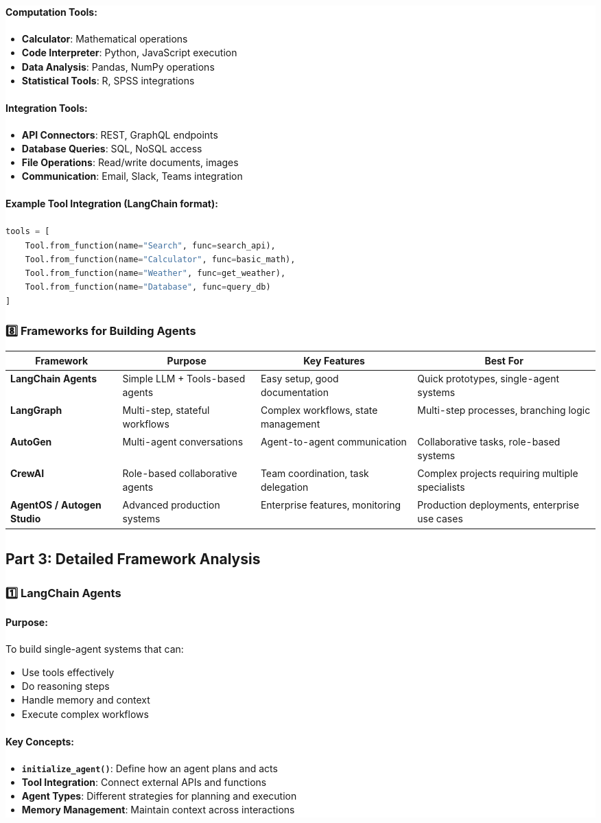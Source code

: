 #### **Computation Tools**:
- **Calculator**: Mathematical operations
- **Code Interpreter**: Python, JavaScript execution
- **Data Analysis**: Pandas, NumPy operations
- **Statistical Tools**: R, SPSS integrations

#### **Integration Tools**:
- **API Connectors**: REST, GraphQL endpoints
- **Database Queries**: SQL, NoSQL access
- **File Operations**: Read/write documents, images
- **Communication**: Email, Slack, Teams integration

#### **Example Tool Integration (LangChain format)**:
```python
tools = [
    Tool.from_function(name="Search", func=search_api),
    Tool.from_function(name="Calculator", func=basic_math),
    Tool.from_function(name="Weather", func=get_weather),
    Tool.from_function(name="Database", func=query_db)
]
```

### 8️⃣ Frameworks for Building Agents

| Framework | Purpose | Key Features | Best For |
|-----------|---------|--------------|----------|
| **LangChain Agents** | Simple LLM + Tools-based agents | Easy setup, good documentation | Quick prototypes, single-agent systems |
| **LangGraph** | Multi-step, stateful workflows | Complex workflows, state management | Multi-step processes, branching logic |
| **AutoGen** | Multi-agent conversations | Agent-to-agent communication | Collaborative tasks, role-based systems |
| **CrewAI** | Role-based collaborative agents | Team coordination, task delegation | Complex projects requiring multiple specialists |
| **AgentOS / Autogen Studio** | Advanced production systems | Enterprise features, monitoring | Production deployments, enterprise use cases |

## Part 3: Detailed Framework Analysis

### 1️⃣ LangChain Agents

#### **Purpose**:
To build single-agent systems that can:
- Use tools effectively
- Do reasoning steps
- Handle memory and context
- Execute complex workflows

#### **Key Concepts**:
- **`initialize_agent()`**: Define how an agent plans and acts
- **Tool Integration**: Connect external APIs and functions
- **Agent Types**: Different strategies for planning and execution
- **Memory Management**: Maintain context across interactions
